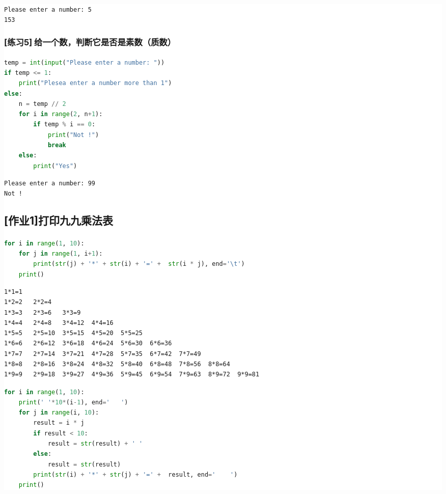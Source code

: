     Please enter a number: 5
    153


### [练习5] 给一个数，判断它是否是素数（质数）


```python
temp = int(input("Please enter a number: "))
if temp <= 1:
    print("Plesea enter a number more than 1")
else:
    n = temp // 2
    for i in range(2, n+1):
        if temp % i == 0:
            print("Not !")
            break
    else:
        print("Yes")
```

    Please enter a number: 99
    Not !


## [作业1]打印九九乘法表


```python
for i in range(1, 10):
    for j in range(1, i+1):
        print(str(j) + '*' + str(i) + '=' +  str(i * j), end='\t')
    print()
```

    1*1=1	
    1*2=2	2*2=4	
    1*3=3	2*3=6	3*3=9	
    1*4=4	2*4=8	3*4=12	4*4=16	
    1*5=5	2*5=10	3*5=15	4*5=20	5*5=25	
    1*6=6	2*6=12	3*6=18	4*6=24	5*6=30	6*6=36	
    1*7=7	2*7=14	3*7=21	4*7=28	5*7=35	6*7=42	7*7=49	
    1*8=8	2*8=16	3*8=24	4*8=32	5*8=40	6*8=48	7*8=56	8*8=64	
    1*9=9	2*9=18	3*9=27	4*9=36	5*9=45	6*9=54	7*9=63	8*9=72	9*9=81	



```python
for i in range(1, 10):
    print(' '*10*(i-1), end='   ')
    for j in range(i, 10):
        result = i * j
        if result < 10:
            result = str(result) + ' '
        else:
            result = str(result)
        print(str(i) + '*' + str(j) + '=' +  result, end='    ')
    print()
```
